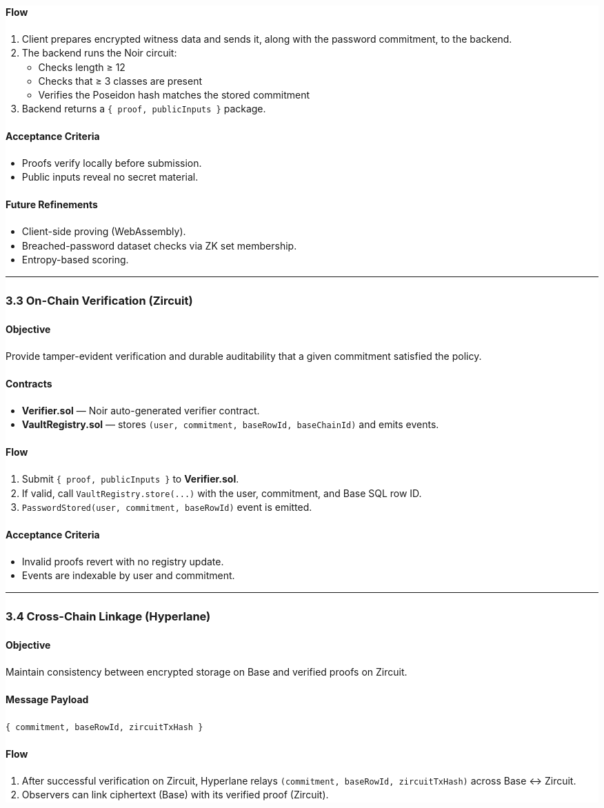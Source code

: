 #### Flow
1. Client prepares encrypted witness data and sends it, along with the password commitment, to the backend.
2. The backend runs the Noir circuit:
   - Checks length ≥ 12
   - Checks that ≥ 3 classes are present
   - Verifies the Poseidon hash matches the stored commitment
3. Backend returns a `{ proof, publicInputs }` package.

#### Acceptance Criteria
- Proofs verify locally before submission.
- Public inputs reveal no secret material.

#### Future Refinements
- Client-side proving (WebAssembly).
- Breached-password dataset checks via ZK set membership.
- Entropy-based scoring.

---

### 3.3 On-Chain Verification (Zircuit)

#### Objective
Provide tamper-evident verification and durable auditability that a given commitment satisfied the policy.

#### Contracts
- **Verifier.sol** — Noir auto-generated verifier contract.
- **VaultRegistry.sol** — stores `(user, commitment, baseRowId, baseChainId)` and emits events.

#### Flow
1. Submit `{ proof, publicInputs }` to **Verifier.sol**.
2. If valid, call `VaultRegistry.store(...)` with the user, commitment, and Base SQL row ID.
3. `PasswordStored(user, commitment, baseRowId)` event is emitted.

#### Acceptance Criteria
- Invalid proofs revert with no registry update.
- Events are indexable by user and commitment.

---

### 3.4 Cross-Chain Linkage (Hyperlane)

#### Objective
Maintain consistency between encrypted storage on Base and verified proofs on Zircuit.

#### Message Payload
```txt
{ commitment, baseRowId, zircuitTxHash }
```

#### Flow
1. After successful verification on Zircuit, Hyperlane relays `(commitment, baseRowId, zircuitTxHash)` across Base ↔ Zircuit.
2. Observers can link ciphertext (Base) with its verified proof (Zircuit).
